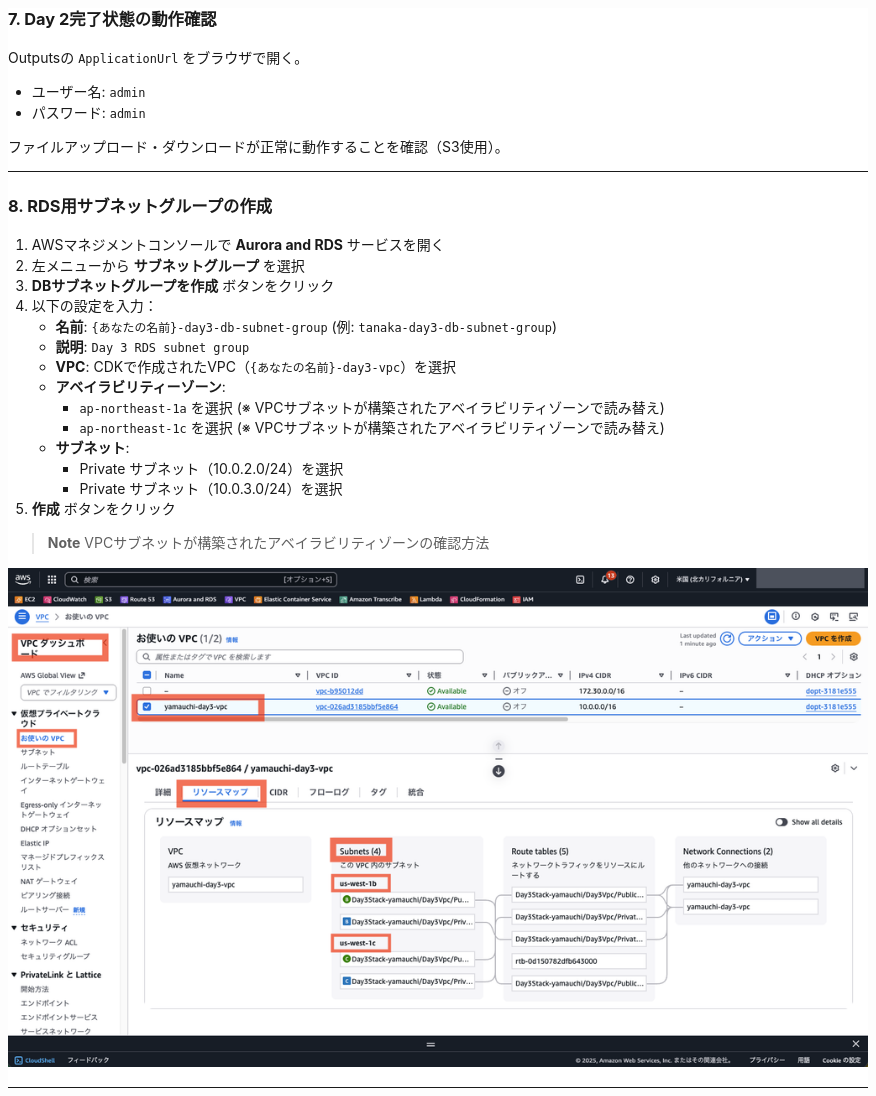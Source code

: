 
### 7. Day 2完了状態の動作確認

Outputsの `ApplicationUrl` をブラウザで開く。

- ユーザー名: `admin`
- パスワード: `admin`

ファイルアップロード・ダウンロードが正常に動作することを確認（S3使用）。

---

### 8. RDS用サブネットグループの作成

1. AWSマネジメントコンソールで **Aurora and RDS** サービスを開く
2. 左メニューから **サブネットグループ** を選択
3. **DBサブネットグループを作成** ボタンをクリック
4. 以下の設定を入力：
    - **名前**: `{あなたの名前}-day3-db-subnet-group` (例: `tanaka-day3-db-subnet-group`)
    - **説明**: `Day 3 RDS subnet group`
    - **VPC**: CDKで作成されたVPC（`{あなたの名前}-day3-vpc`）を選択
    - **アベイラビリティーゾーン**: 
      - `ap-northeast-1a` を選択 (※ VPCサブネットが構築されたアベイラビリティゾーンで読み替え)
      - `ap-northeast-1c` を選択 (※ VPCサブネットが構築されたアベイラビリティゾーンで読み替え)
    - **サブネット**: 
      - Private サブネット（10.0.2.0/24）を選択
      - Private サブネット（10.0.3.0/24）を選択
5. **作成** ボタンをクリック

> **Note** VPCサブネットが構築されたアベイラビリティゾーンの確認方法

![](images/subnets.png)

---